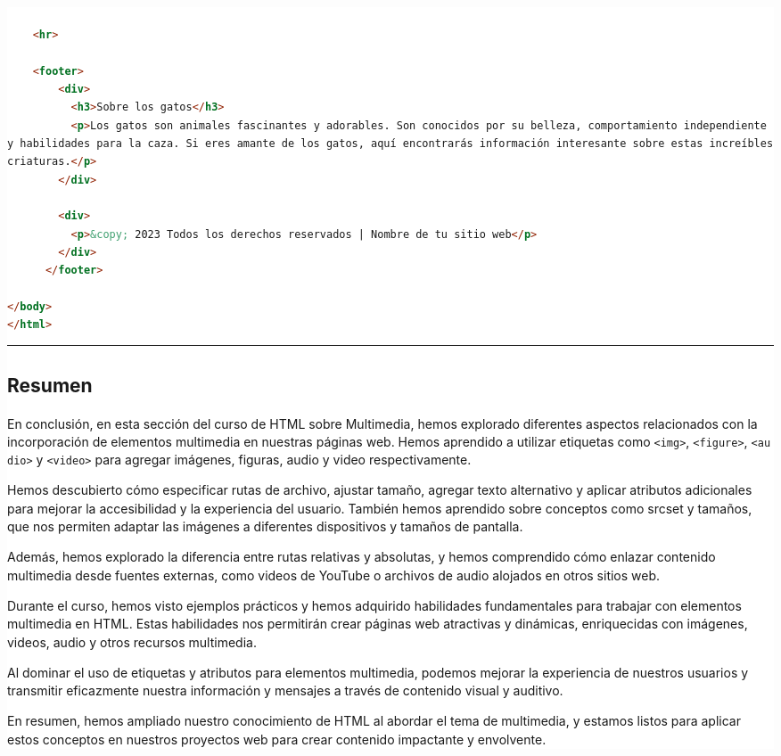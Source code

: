 ~~~html

    <hr>

    <footer>
        <div>
          <h3>Sobre los gatos</h3>
          <p>Los gatos son animales fascinantes y adorables. Son conocidos por su belleza, comportamiento independiente y habilidades para la caza. Si eres amante de los gatos, aquí encontrarás información interesante sobre estas increíbles criaturas.</p>
        </div>
        
        <div>
          <p>&copy; 2023 Todos los derechos reservados | Nombre de tu sitio web</p>
        </div>
      </footer>
      
</body>
</html>
~~~

---

## Resumen

En conclusión, en esta sección del curso de HTML sobre Multimedia, hemos explorado diferentes aspectos relacionados con la incorporación de elementos multimedia en nuestras páginas web. Hemos aprendido a utilizar etiquetas como `<img>`, `<figure>`, `<audio>` y `<video>` para agregar imágenes, figuras, audio y video respectivamente.

Hemos descubierto cómo especificar rutas de archivo, ajustar tamaño, agregar texto alternativo y aplicar atributos adicionales para mejorar la accesibilidad y la experiencia del usuario. También hemos aprendido sobre conceptos como srcset y tamaños, que nos permiten adaptar las imágenes a diferentes dispositivos y tamaños de pantalla.

Además, hemos explorado la diferencia entre rutas relativas y absolutas, y hemos comprendido cómo enlazar contenido multimedia desde fuentes externas, como videos de YouTube o archivos de audio alojados en otros sitios web.

Durante el curso, hemos visto ejemplos prácticos y hemos adquirido habilidades fundamentales para trabajar con elementos multimedia en HTML. Estas habilidades nos permitirán crear páginas web atractivas y dinámicas, enriquecidas con imágenes, videos, audio y otros recursos multimedia.

Al dominar el uso de etiquetas y atributos para elementos multimedia, podemos mejorar la experiencia de nuestros usuarios y transmitir eficazmente nuestra información y mensajes a través de contenido visual y auditivo.

En resumen, hemos ampliado nuestro conocimiento de HTML al abordar el tema de multimedia, y estamos listos para aplicar estos conceptos en nuestros proyectos web para crear contenido impactante y envolvente.
